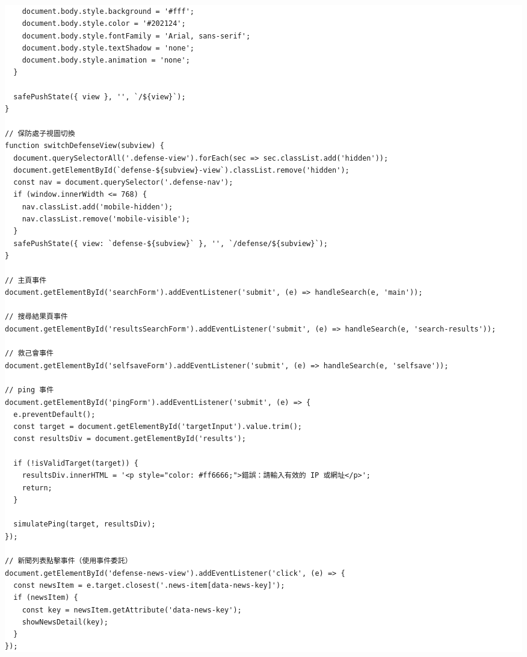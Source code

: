         document.body.style.background = '#fff';
        document.body.style.color = '#202124';
        document.body.style.fontFamily = 'Arial, sans-serif';
        document.body.style.textShadow = 'none';
        document.body.style.animation = 'none';
      }

      safePushState({ view }, '', `/${view}`);
    }

    // 保防處子視圖切換
    function switchDefenseView(subview) {
      document.querySelectorAll('.defense-view').forEach(sec => sec.classList.add('hidden'));
      document.getElementById(`defense-${subview}-view`).classList.remove('hidden');
      const nav = document.querySelector('.defense-nav');
      if (window.innerWidth <= 768) {
        nav.classList.add('mobile-hidden');
        nav.classList.remove('mobile-visible');
      }
      safePushState({ view: `defense-${subview}` }, '', `/defense/${subview}`);
    }

    // 主頁事件
    document.getElementById('searchForm').addEventListener('submit', (e) => handleSearch(e, 'main'));

    // 搜尋結果頁事件
    document.getElementById('resultsSearchForm').addEventListener('submit', (e) => handleSearch(e, 'search-results'));

    // 救己會事件
    document.getElementById('selfsaveForm').addEventListener('submit', (e) => handleSearch(e, 'selfsave'));

    // ping 事件
    document.getElementById('pingForm').addEventListener('submit', (e) => {
      e.preventDefault();
      const target = document.getElementById('targetInput').value.trim();
      const resultsDiv = document.getElementById('results');

      if (!isValidTarget(target)) {
        resultsDiv.innerHTML = '<p style="color: #ff6666;">錯誤：請輸入有效的 IP 或網址</p>';
        return;
      }

      simulatePing(target, resultsDiv);
    });

    // 新聞列表點擊事件（使用事件委託）
    document.getElementById('defense-news-view').addEventListener('click', (e) => {
      const newsItem = e.target.closest('.news-item[data-news-key]');
      if (newsItem) {
        const key = newsItem.getAttribute('data-news-key');
        showNewsDetail(key);
      }
    });
